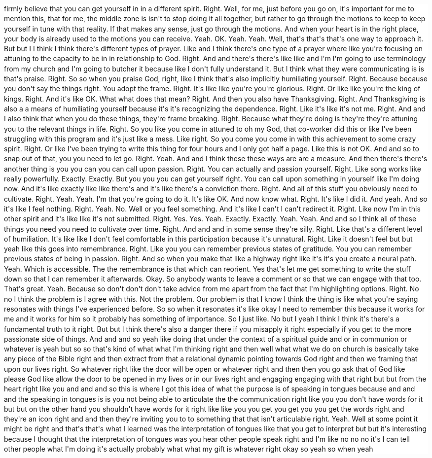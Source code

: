 firmly believe that you can get yourself in in a different spirit. Right. Well, for me, just before you go on, it's important for me to mention this, that for me, the middle zone is isn't to stop doing it all together, but rather to go through the motions to keep to keep yourself in tune with that reality. If that makes any sense, just go through the motions. And when your heart is in the right place, your body is already used to the motions you can receive. Yeah. OK. Yeah. Yeah. Well, that's that's that's one way to approach it. But but I I think I think there's different types of prayer. Like and I think there's one type of a prayer where like you're focusing on attuning to the capacity to be in in relationship to God. Right. And and there's there's like like and I'm I'm going to use terminology from my church and I'm going to butcher it because like I don't fully understand it. But I think what they were communicating is is that's praise. Right. So so when you praise God, right, like I think that's also implicitly humiliating yourself. Right. Because because you don't say the things right. You adopt the frame. Right. It's like like you're you're glorious. Right. Or like like you're the king of kings. Right. And it's like OK. What what does that mean? Right. And then you also have Thanksgiving. Right. And Thanksgiving is also a a means of humiliating yourself because it's it's recognizing the dependence. Right. Like it's like it's not me. Right. And and I also think that when you do these things, they're frame breaking. Right. Because what they're doing is they're they're attuning you to the relevant things in life. Right. So you like you come in attuned to oh my God, that co-worker did this or like I've been struggling with this program and it's just like a mess. Like right. So you come you come in with this achievement to some crazy spirit. Right. Or like I've been trying to write this thing for four hours and I only got half a page. Like this is not OK. And and so to snap out of that, you you need to let go. Right. Yeah. And and I think these these ways are are a measure. And then there's there's another thing is you you can you can call upon passion. Right. You can actually and passion yourself. Right. Like song works like really powerfully. Exactly. Exactly. But you you you can get yourself right. You can call upon something in yourself like I'm doing now. And it's like exactly like like there's and it's like there's a conviction there. Right. And all of this stuff you obviously need to cultivate. Right. Yeah. Yeah. I'm that you're going to do it. It's like OK. And now know what. Right. It's like I did it. And yeah. And so it's like I feel nothing. Right. Yeah. No. Well or you feel something. And it's like I can't I can't redirect it. Right. Like now I'm in this other spirit and it's like like it's not submitted. Right. Yes. Yes. Yeah. Exactly. Exactly. Yeah. Yeah. And and so I think all of these things you need you need to cultivate over time. Right. And and and in some sense they're silly. Right. Like that's a different level of humiliation. It's like like I don't feel comfortable in this participation because it's unnatural. Right. Like it doesn't feel but but yeah like this goes into remembrance. Right. Like you you can remember previous states of gratitude. You you can remember previous states of being in passion. Right. And so when you make that like a highway right like it's it's you create a neural path. Yeah. Which is accessible. The the remembrance is that which can reorient. Yes that's let me get something to write the stuff down so that I can remember it afterwards. Okay. So anybody wants to leave a comment or so that we can engage with that too. That's great. Yeah. Because so don't don't don't take advice from me apart from the fact that I'm highlighting options. Right. No no I think the problem is I agree with this. Not the problem. Our problem is that I know I think the thing is like what you're saying resonates with things I've experienced before. So so when it resonates it's like okay I need to remember this because it works for me and it works for him so it probably has something of importance. So I just like. No but I yeah I think I think it's there's a fundamental truth to it right. But but I think there's also a danger there if you misapply it right especially if you get to the more passionate side of things. And and and so yeah like doing that under the context of a spiritual guide and or in communion or whatever is yeah but so so that's kind of what what I'm thinking right and then well what what we do on church is basically take any piece of the Bible right and then extract from that a relational dynamic pointing towards God right and then we framing that upon our lives right. So whatever right like the door will be open or whatever right and then then you go ask that of God like please God like allow the door to be opened in my lives or in our lives right and engaging engaging with that right but but from the heart right like you and and and so this is where I got this idea of what the purpose is of speaking in tongues because and and and the speaking in tongues is is you not being able to articulate the the communication right like you you don't have words for it but but on the other hand you shouldn't have words for it right like like you you get you get you you get the words right and they're an icon right and and then they're inviting you to to something that that isn't articulable right. Yeah. Well at some point it might be right and that's that's what I learned was the interpretation of tongues like that you get to interpret but but it's interesting because I thought that the interpretation of tongues was you hear other people speak right and I'm like no no no it's I can tell other people what I'm doing it's actually probably what what my gift is whatever right okay so yeah so when yeah